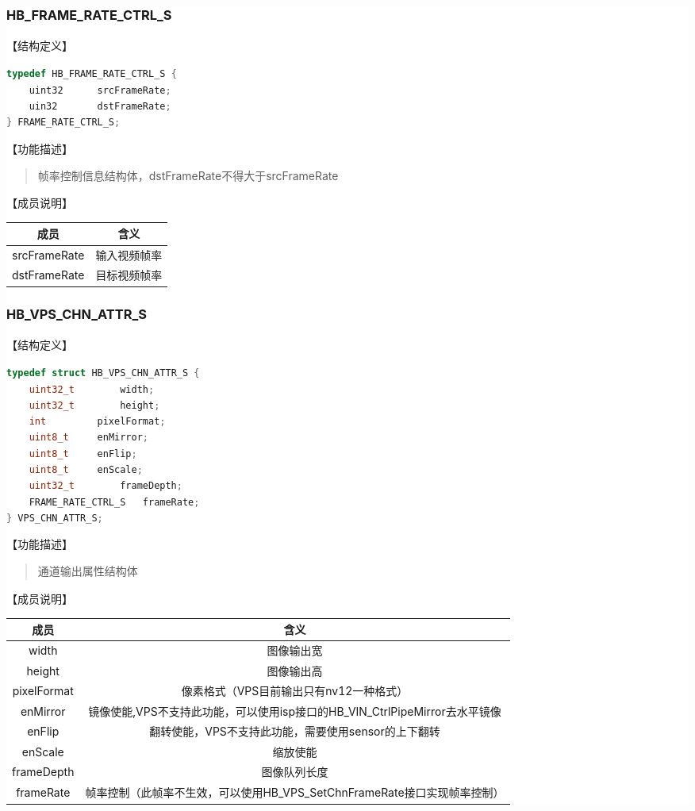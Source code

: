 ### HB_FRAME_RATE_CTRL_S
【结构定义】
```c
typedef HB_FRAME_RATE_CTRL_S {
    uint32		srcFrameRate;
    uin32		dstFrameRate;
} FRAME_RATE_CTRL_S;
```
【功能描述】
> 帧率控制信息结构体，dstFrameRate不得大于srcFrameRate

【成员说明】

|     成员     |     含义     |
| :----------: | :----------: |
| srcFrameRate | 输入视频帧率 |
| dstFrameRate | 目标视频帧率 |

### HB_VPS_CHN_ATTR_S
【结构定义】
```c
typedef struct HB_VPS_CHN_ATTR_S {
    uint32_t		width;
	uint32_t		height;
	int			pixelFormat;
	uint8_t		enMirror;
	uint8_t		enFlip;
	uint8_t		enScale;
	uint32_t		frameDepth;
	FRAME_RATE_CTRL_S	frameRate;
} VPS_CHN_ATTR_S;
```
【功能描述】
> 通道输出属性结构体

【成员说明】

|    成员     |                             含义                             |
| :---------: | :----------------------------------------------------------: |
|    width    |                          图像输出宽                          |
|   height    |                          图像输出高                          |
| pixelFormat |           像素格式（VPS目前输出只有nv12一种格式）            |
|  enMirror   | 镜像使能,VPS不支持此功能，可以使用isp接口的HB_VIN_CtrlPipeMirror去水平镜像 |
|   enFlip    |     翻转使能，VPS不支持此功能，需要使用sensor的上下翻转      |
|   enScale   |                           缩放使能                           |
| frameDepth  |                         图像队列长度                         |
|  frameRate  | 帧率控制（此帧率不生效，可以使用HB_VPS_SetChnFrameRate接口实现帧率控制） |

